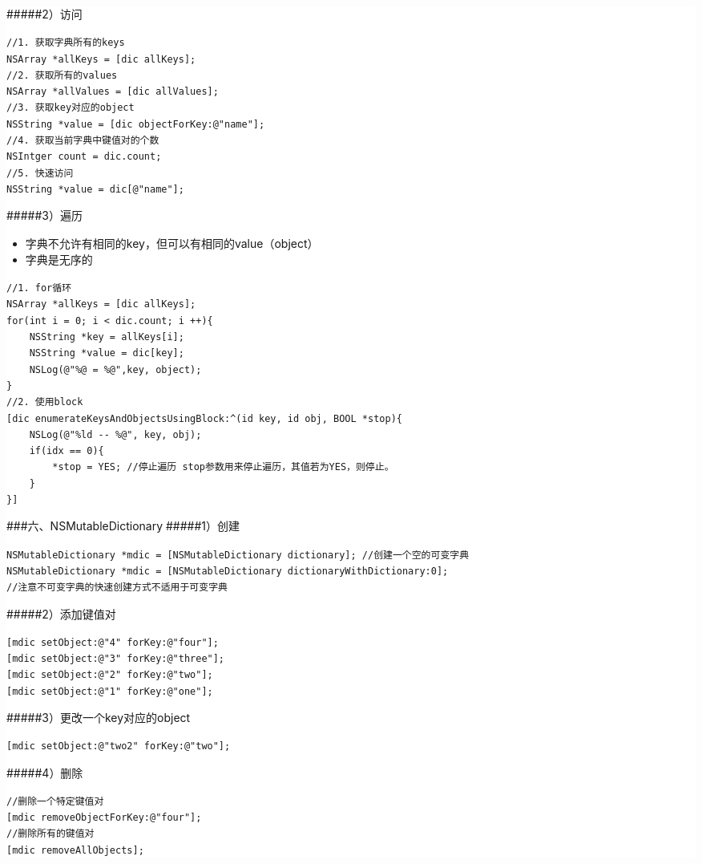 #####2）访问
```
//1. 获取字典所有的keys
NSArray *allKeys = [dic allKeys];
//2. 获取所有的values
NSArray *allValues = [dic allValues];
//3. 获取key对应的object
NSString *value = [dic objectForKey:@"name"];
//4. 获取当前字典中键值对的个数
NSIntger count = dic.count;
//5. 快速访问
NSString *value = dic[@"name"];
```

#####3）遍历
* 字典不允许有相同的key，但可以有相同的value（object）
* 字典是无序的
```
//1. for循环
NSArray *allKeys = [dic allKeys];
for(int i = 0; i < dic.count; i ++){
	NSString *key = allKeys[i];
	NSString *value = dic[key];
	NSLog(@"%@ = %@",key, object);
}
//2. 使用block
[dic enumerateKeysAndObjectsUsingBlock:^(id key, id obj, BOOL *stop){
	NSLog(@"%ld -- %@", key, obj);
	if(idx == 0){
		*stop = YES; //停止遍历 stop参数用来停止遍历，其值若为YES，则停止。
	}
}]
```

###六、NSMutableDictionary
#####1）创建
```
NSMutableDictionary *mdic = [NSMutableDictionary dictionary]; //创建一个空的可变字典
NSMutableDictionary *mdic = [NSMutableDictionary dictionaryWithDictionary:0];
//注意不可变字典的快速创建方式不适用于可变字典       
```
#####2）添加键值对
```
[mdic setObject:@"4" forKey:@"four"];
[mdic setObject:@"3" forKey:@"three"];
[mdic setObject:@"2" forKey:@"two"];
[mdic setObject:@"1" forKey:@"one"];
```
#####3）更改一个key对应的object
```
[mdic setObject:@"two2" forKey:@"two"];
```
#####4）删除
```
//删除一个特定键值对
[mdic removeObjectForKey:@"four"];
//删除所有的键值对
[mdic removeAllObjects];
```
